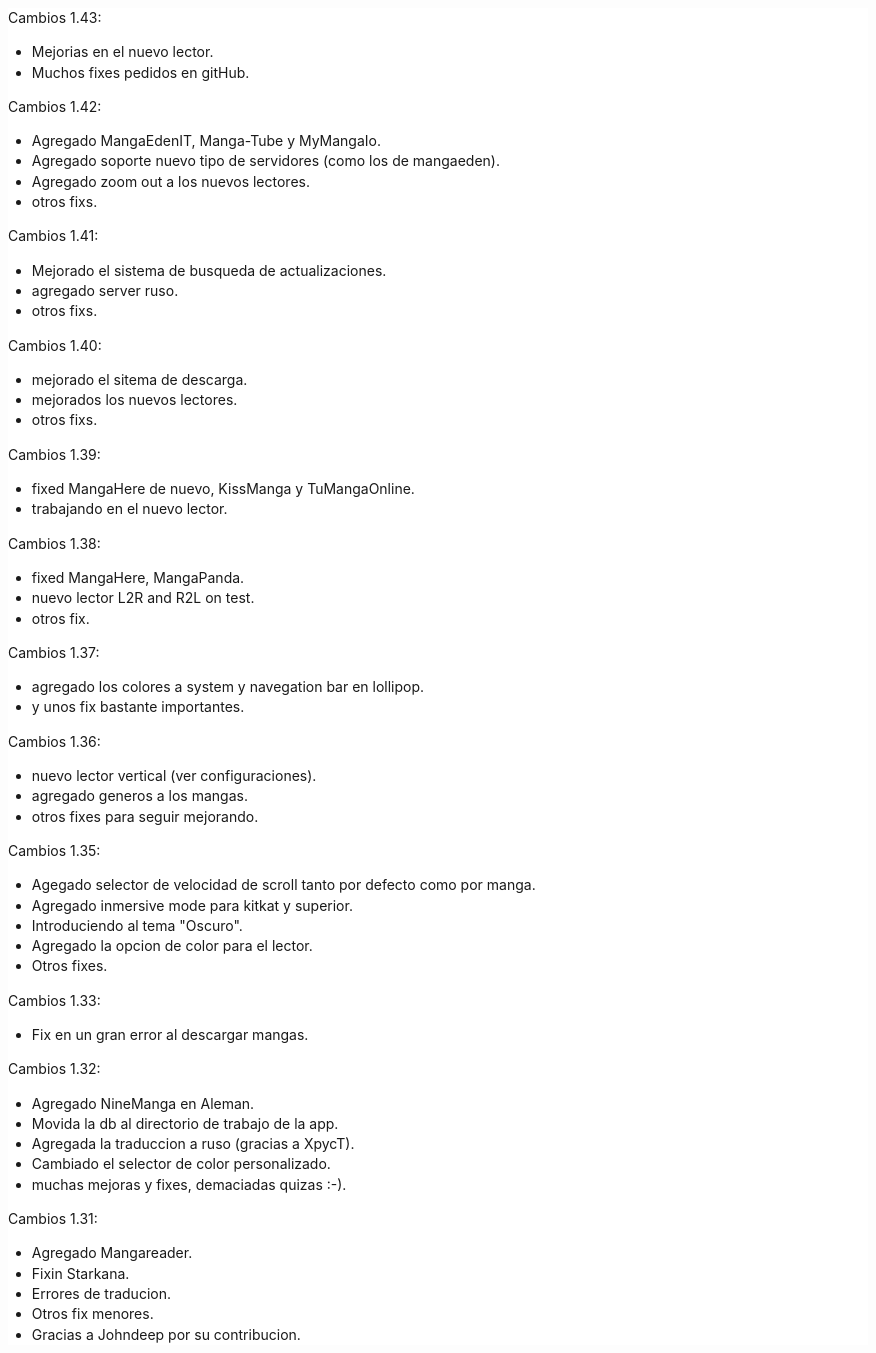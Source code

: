 Cambios 1.43:
* Mejorias en el nuevo lector.
* Muchos fixes pedidos en gitHub.

Cambios 1.42:
* Agregado MangaEdenIT, Manga-Tube y MyMangaIo.
* Agregado soporte nuevo tipo de servidores (como los de mangaeden).
* Agregado zoom out a los nuevos lectores.
* otros fixs.

Cambios 1.41:
* Mejorado el sistema de busqueda de actualizaciones.
* agregado server ruso.
* otros fixs.

Cambios 1.40:
* mejorado el sitema de descarga.
* mejorados los nuevos lectores.
* otros fixs.

Cambios 1.39:
* fixed MangaHere de nuevo, KissManga y TuMangaOnline.
* trabajando en el nuevo lector.

Cambios 1.38:
* fixed MangaHere, MangaPanda.
* nuevo lector L2R and R2L on test.
* otros fix.

Cambios 1.37:
* agregado los colores a system y navegation bar en lollipop.
* y unos fix bastante importantes.

Cambios 1.36:
* nuevo lector vertical (ver configuraciones).
* agregado generos a los mangas.
* otros fixes para seguir mejorando.

Cambios 1.35:
* Agegado selector de velocidad de scroll tanto por defecto como por manga.
* Agregado inmersive mode para kitkat y superior.
* Introduciendo al tema "Oscuro".
* Agregado la opcion de color para el lector.
* Otros fixes.

Cambios 1.33:
* Fix en un gran error al descargar mangas.

Cambios 1.32:
* Agregado NineManga en Aleman.
* Movida la db al directorio de trabajo de la app.
* Agregada la traduccion a ruso (gracias a XpycT).
* Cambiado el selector de color personalizado.
* muchas mejoras y fixes, demaciadas quizas :-).

Cambios 1.31:
* Agregado Mangareader.
* Fixin Starkana.
* Errores de traducion.
* Otros fix menores.
* Gracias a Johndeep por su contribucion.
